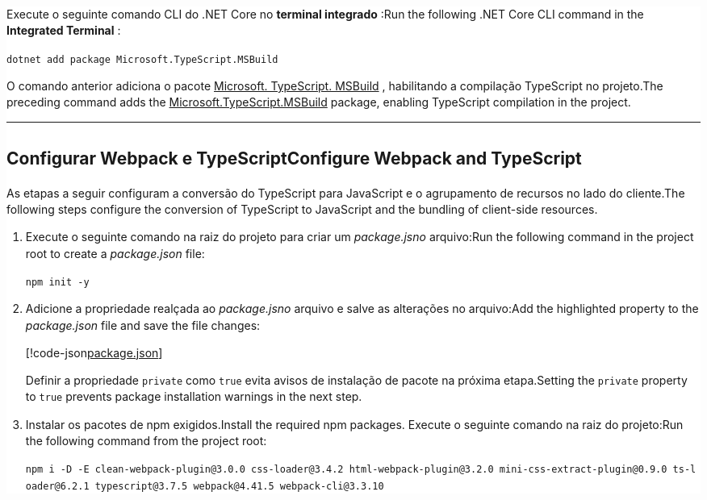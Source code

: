 <span data-ttu-id="8f6a5-149">Execute o seguinte comando CLI do .NET Core no **terminal integrado** :</span><span class="sxs-lookup"><span data-stu-id="8f6a5-149">Run the following .NET Core CLI command in the **Integrated Terminal** :</span></span>

```dotnetcli
dotnet add package Microsoft.TypeScript.MSBuild
```

<span data-ttu-id="8f6a5-150">O comando anterior adiciona o pacote [Microsoft. TypeScript. MSBuild](https://www.nuget.org/packages/Microsoft.TypeScript.MSBuild/) , habilitando a compilação TypeScript no projeto.</span><span class="sxs-lookup"><span data-stu-id="8f6a5-150">The preceding command adds the [Microsoft.TypeScript.MSBuild](https://www.nuget.org/packages/Microsoft.TypeScript.MSBuild/) package, enabling TypeScript compilation in the project.</span></span>

---

## <a name="configure-webpack-and-typescript"></a><span data-ttu-id="8f6a5-151">Configurar Webpack e TypeScript</span><span class="sxs-lookup"><span data-stu-id="8f6a5-151">Configure Webpack and TypeScript</span></span>

<span data-ttu-id="8f6a5-152">As etapas a seguir configuram a conversão do TypeScript para JavaScript e o agrupamento de recursos no lado do cliente.</span><span class="sxs-lookup"><span data-stu-id="8f6a5-152">The following steps configure the conversion of TypeScript to JavaScript and the bundling of client-side resources.</span></span>

1. <span data-ttu-id="8f6a5-153">Execute o seguinte comando na raiz do projeto para criar um *package.jsno* arquivo:</span><span class="sxs-lookup"><span data-stu-id="8f6a5-153">Run the following command in the project root to create a *package.json* file:</span></span>

    ```console
    npm init -y
    ```

1. <span data-ttu-id="8f6a5-154">Adicione a propriedade realçada ao *package.jsno* arquivo e salve as alterações no arquivo:</span><span class="sxs-lookup"><span data-stu-id="8f6a5-154">Add the highlighted property to the *package.json* file and save the file changes:</span></span>

    [!code-json[package.json](signalr-typescript-webpack/sample/3.x/snippets/package1.json?highlight=4)]

    <span data-ttu-id="8f6a5-155">Definir a propriedade `private` como `true` evita avisos de instalação de pacote na próxima etapa.</span><span class="sxs-lookup"><span data-stu-id="8f6a5-155">Setting the `private` property to `true` prevents package installation warnings in the next step.</span></span>

1. <span data-ttu-id="8f6a5-156">Instalar os pacotes de npm exigidos.</span><span class="sxs-lookup"><span data-stu-id="8f6a5-156">Install the required npm packages.</span></span> <span data-ttu-id="8f6a5-157">Execute o seguinte comando na raiz do projeto:</span><span class="sxs-lookup"><span data-stu-id="8f6a5-157">Run the following command from the project root:</span></span>

    ```console
    npm i -D -E clean-webpack-plugin@3.0.0 css-loader@3.4.2 html-webpack-plugin@3.2.0 mini-css-extract-plugin@0.9.0 ts-loader@6.2.1 typescript@3.7.5 webpack@4.41.5 webpack-cli@3.3.10
    ```
